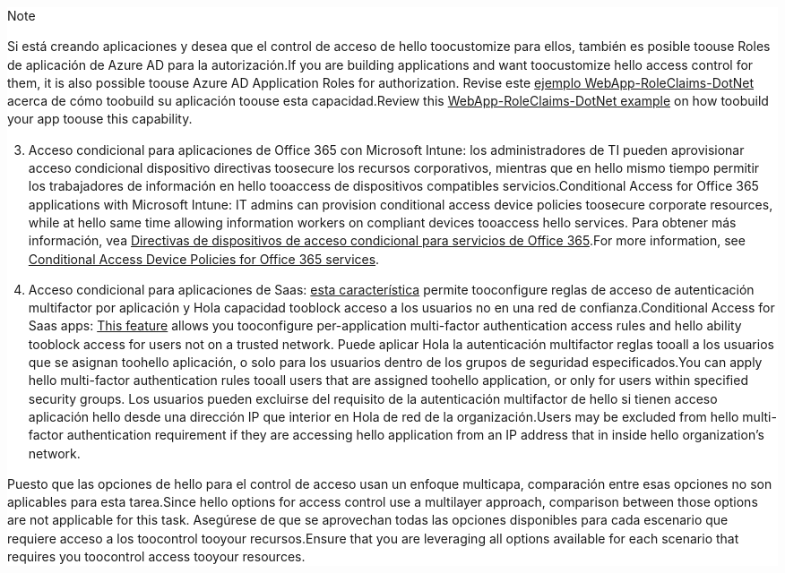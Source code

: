 > [!NOTE]
> <span data-ttu-id="75f62-238">Si está creando aplicaciones y desea que el control de acceso de hello toocustomize para ellos, también es posible toouse Roles de aplicación de Azure AD para la autorización.</span><span class="sxs-lookup"><span data-stu-id="75f62-238">If you are building applications and want toocustomize hello access control for them, it is also possible toouse Azure AD Application Roles for authorization.</span></span> <span data-ttu-id="75f62-239">Revise este [ejemplo WebApp-RoleClaims-DotNet](https://github.com/AzureADSamples/WebApp-RoleClaims-DotNet) acerca de cómo toobuild su aplicación toouse esta capacidad.</span><span class="sxs-lookup"><span data-stu-id="75f62-239">Review this [WebApp-RoleClaims-DotNet example](https://github.com/AzureADSamples/WebApp-RoleClaims-DotNet) on how toobuild your app toouse this capability.</span></span>
>
>

3. <span data-ttu-id="75f62-240">Acceso condicional para aplicaciones de Office 365 con Microsoft Intune: los administradores de TI pueden aprovisionar acceso condicional dispositivo directivas toosecure los recursos corporativos, mientras que en hello mismo tiempo permitir los trabajadores de información en hello tooaccess de dispositivos compatibles servicios.</span><span class="sxs-lookup"><span data-stu-id="75f62-240">Conditional Access for Office 365 applications with Microsoft Intune:  IT admins can provision conditional access device policies toosecure corporate resources, while at hello same time allowing information workers on compliant devices tooaccess hello services.</span></span> <span data-ttu-id="75f62-241">Para obtener más información, vea [Directivas de dispositivos de acceso condicional para servicios de Office 365](active-directory-conditional-access-device-policies.md).</span><span class="sxs-lookup"><span data-stu-id="75f62-241">For more information, see [Conditional Access Device Policies for Office 365 services](active-directory-conditional-access-device-policies.md).</span></span>

4. <span data-ttu-id="75f62-242">Acceso condicional para aplicaciones de Saas: [esta característica](http://blogs.technet.com/b/ad/archive/2015/06/25/azure-ad-conditional-access-preview-update-more-apps-and-blocking-access-for-users-not-at-work.aspx) permite tooconfigure reglas de acceso de autenticación multifactor por aplicación y Hola capacidad tooblock acceso a los usuarios no en una red de confianza.</span><span class="sxs-lookup"><span data-stu-id="75f62-242">Conditional Access for Saas apps: [This feature](http://blogs.technet.com/b/ad/archive/2015/06/25/azure-ad-conditional-access-preview-update-more-apps-and-blocking-access-for-users-not-at-work.aspx) allows you tooconfigure per-application multi-factor authentication access rules and hello ability tooblock access for users not on a trusted network.</span></span> <span data-ttu-id="75f62-243">Puede aplicar Hola la autenticación multifactor reglas tooall a los usuarios que se asignan toohello aplicación, o solo para los usuarios dentro de los grupos de seguridad especificados.</span><span class="sxs-lookup"><span data-stu-id="75f62-243">You can apply hello multi-factor authentication rules tooall users that are assigned toohello application, or only for users within specified security groups.</span></span> <span data-ttu-id="75f62-244">Los usuarios pueden excluirse del requisito de la autenticación multifactor de hello si tienen acceso aplicación hello desde una dirección IP que interior en Hola de red de la organización.</span><span class="sxs-lookup"><span data-stu-id="75f62-244">Users may be excluded from hello multi-factor authentication requirement if they are accessing hello application from an IP address that in inside hello organization’s network.</span></span>

<span data-ttu-id="75f62-245">Puesto que las opciones de hello para el control de acceso usan un enfoque multicapa, comparación entre esas opciones no son aplicables para esta tarea.</span><span class="sxs-lookup"><span data-stu-id="75f62-245">Since hello options for access control use a multilayer approach, comparison between those options are not applicable for this task.</span></span> <span data-ttu-id="75f62-246">Asegúrese de que se aprovechan todas las opciones disponibles para cada escenario que requiere acceso a los toocontrol tooyour recursos.</span><span class="sxs-lookup"><span data-stu-id="75f62-246">Ensure that you are leveraging all options available for each scenario that requires you toocontrol access tooyour resources.</span></span>
